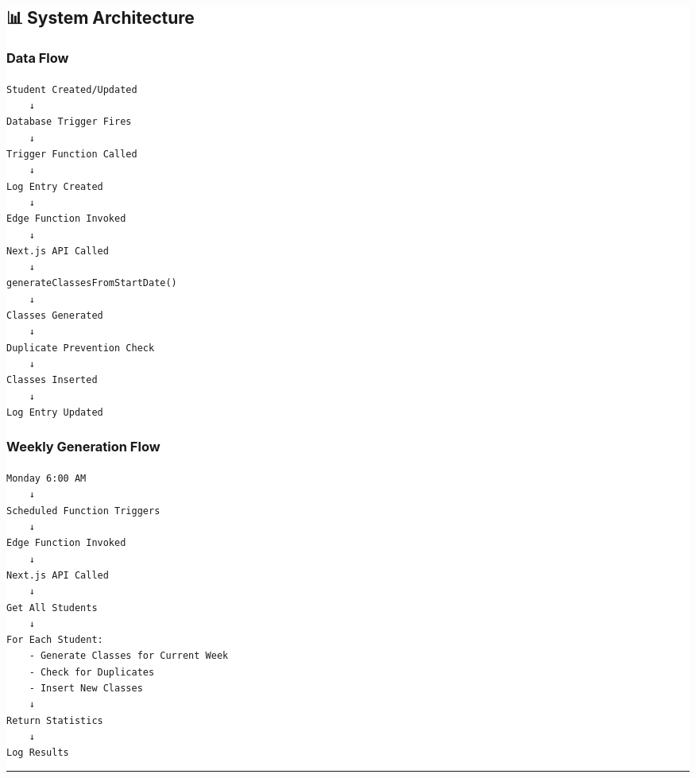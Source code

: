 ## 📊 **System Architecture**

### **Data Flow**

```
Student Created/Updated
    ↓
Database Trigger Fires
    ↓
Trigger Function Called
    ↓
Log Entry Created
    ↓
Edge Function Invoked
    ↓
Next.js API Called
    ↓
generateClassesFromStartDate()
    ↓
Classes Generated
    ↓
Duplicate Prevention Check
    ↓
Classes Inserted
    ↓
Log Entry Updated
```

### **Weekly Generation Flow**

```
Monday 6:00 AM
    ↓
Scheduled Function Triggers
    ↓
Edge Function Invoked
    ↓
Next.js API Called
    ↓
Get All Students
    ↓
For Each Student:
    - Generate Classes for Current Week
    - Check for Duplicates
    - Insert New Classes
    ↓
Return Statistics
    ↓
Log Results
```

---
